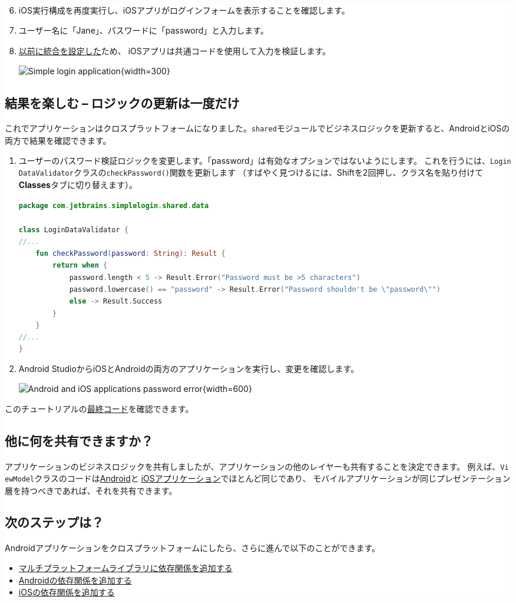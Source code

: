 6. iOS実行構成を再度実行し、iOSアプリがログインフォームを表示することを確認します。
7. ユーザー名に「Jane」、パスワードに「password」と入力します。
8. [以前に統合を設定した](#configure-the-ios-project-to-use-a-kmp-framework)ため、
    iOSアプリは共通コードを使用して入力を検証します。

   ![Simple login application](xcode-iphone-login.png){width=300}

## 結果を楽しむ – ロジックの更新は一度だけ

これでアプリケーションはクロスプラットフォームになりました。`shared`モジュールでビジネスロジックを更新すると、AndroidとiOSの両方で結果を確認できます。

1. ユーザーのパスワード検証ロジックを変更します。「password」は有効なオプションではないようにします。
    これを行うには、`LoginDataValidator`クラスの`checkPassword()`関数を更新します
    （すばやく見つけるには、<shortcut>Shift</shortcut>を2回押し、クラス名を貼り付けて**Classes**タブに切り替えます）。

   ```kotlin
   package com.jetbrains.simplelogin.shared.data
   
   class LoginDataValidator {
   //...
       fun checkPassword(password: String): Result {
           return when {
               password.length < 5 -> Result.Error("Password must be >5 characters")
               password.lowercase() == "password" -> Result.Error("Password shouldn't be \"password\"")
               else -> Result.Success
           }
       }
   //...
   }
   ```

2. Android StudioからiOSとAndroidの両方のアプリケーションを実行し、変更を確認します。

   ![Android and iOS applications password error](android-iphone-password-error.png){width=600}

このチュートリアルの[最終コード](https://github.com/Kotlin/kmp-integration-sample/tree/final)を確認できます。

## 他に何を共有できますか？

アプリケーションのビジネスロジックを共有しましたが、アプリケーションの他のレイヤーも共有することを決定できます。
例えば、`ViewModel`クラスのコードは[Android](https://github.com/Kotlin/kmp-integration-sample/blob/final/app/src/main/java/com/jetbrains/simplelogin/androidapp/ui/login/LoginViewModel.kt)と
[iOSアプリケーション](https://github.com/Kotlin/kmp-integration-sample/blob/final/iosApp/SimpleLoginIOS/ContentView.swift#L84)でほとんど同じであり、
モバイルアプリケーションが同じプレゼンテーション層を持つべきであれば、それを共有できます。

## 次のステップは？

Androidアプリケーションをクロスプラットフォームにしたら、さらに進んで以下のことができます。

* [マルチプラットフォームライブラリに依存関係を追加する](multiplatform-add-dependencies.md)
* [Androidの依存関係を追加する](multiplatform-android-dependencies.md)
* [iOSの依存関係を追加する](multiplatform-ios-dependencies.md)
